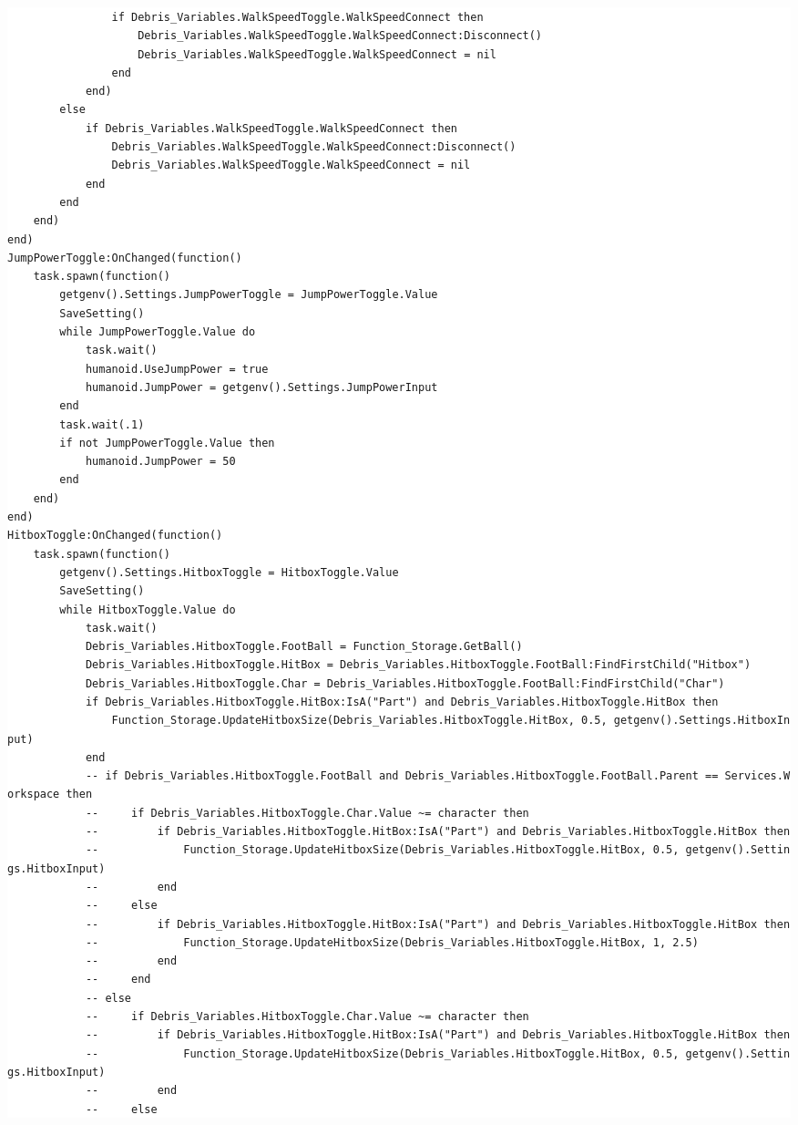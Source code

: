                     if Debris_Variables.WalkSpeedToggle.WalkSpeedConnect then
                        Debris_Variables.WalkSpeedToggle.WalkSpeedConnect:Disconnect()
                        Debris_Variables.WalkSpeedToggle.WalkSpeedConnect = nil
                    end
                end)
            else
                if Debris_Variables.WalkSpeedToggle.WalkSpeedConnect then
                    Debris_Variables.WalkSpeedToggle.WalkSpeedConnect:Disconnect()
                    Debris_Variables.WalkSpeedToggle.WalkSpeedConnect = nil
                end
            end
        end)
    end)
    JumpPowerToggle:OnChanged(function()
        task.spawn(function()
            getgenv().Settings.JumpPowerToggle = JumpPowerToggle.Value
            SaveSetting()
            while JumpPowerToggle.Value do
                task.wait()
                humanoid.UseJumpPower = true
                humanoid.JumpPower = getgenv().Settings.JumpPowerInput
            end
            task.wait(.1)
            if not JumpPowerToggle.Value then
                humanoid.JumpPower = 50
            end
        end)
    end)
    HitboxToggle:OnChanged(function()
        task.spawn(function()
            getgenv().Settings.HitboxToggle = HitboxToggle.Value
            SaveSetting()
            while HitboxToggle.Value do
                task.wait()
                Debris_Variables.HitboxToggle.FootBall = Function_Storage.GetBall()
                Debris_Variables.HitboxToggle.HitBox = Debris_Variables.HitboxToggle.FootBall:FindFirstChild("Hitbox")
                Debris_Variables.HitboxToggle.Char = Debris_Variables.HitboxToggle.FootBall:FindFirstChild("Char")
                if Debris_Variables.HitboxToggle.HitBox:IsA("Part") and Debris_Variables.HitboxToggle.HitBox then
                    Function_Storage.UpdateHitboxSize(Debris_Variables.HitboxToggle.HitBox, 0.5, getgenv().Settings.HitboxInput)
                end
                -- if Debris_Variables.HitboxToggle.FootBall and Debris_Variables.HitboxToggle.FootBall.Parent == Services.Workspace then
                --     if Debris_Variables.HitboxToggle.Char.Value ~= character then
                --         if Debris_Variables.HitboxToggle.HitBox:IsA("Part") and Debris_Variables.HitboxToggle.HitBox then
                --             Function_Storage.UpdateHitboxSize(Debris_Variables.HitboxToggle.HitBox, 0.5, getgenv().Settings.HitboxInput)
                --         end
                --     else
                --         if Debris_Variables.HitboxToggle.HitBox:IsA("Part") and Debris_Variables.HitboxToggle.HitBox then
                --             Function_Storage.UpdateHitboxSize(Debris_Variables.HitboxToggle.HitBox, 1, 2.5)
                --         end
                --     end
                -- else
                --     if Debris_Variables.HitboxToggle.Char.Value ~= character then
                --         if Debris_Variables.HitboxToggle.HitBox:IsA("Part") and Debris_Variables.HitboxToggle.HitBox then
                --             Function_Storage.UpdateHitboxSize(Debris_Variables.HitboxToggle.HitBox, 0.5, getgenv().Settings.HitboxInput)
                --         end
                --     else